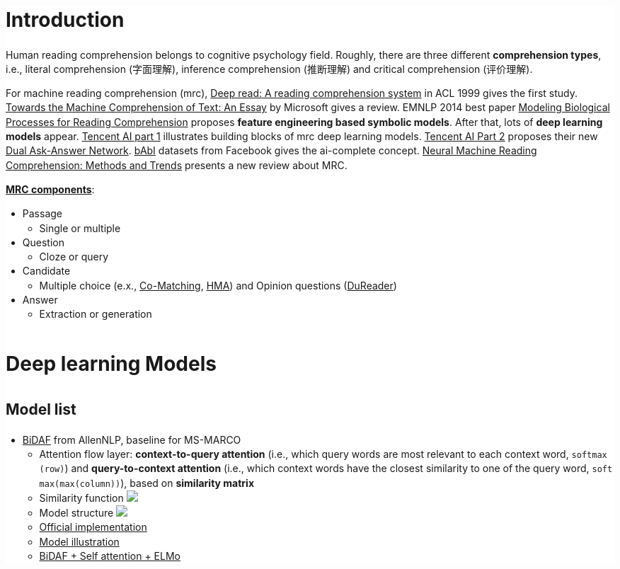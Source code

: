 # Introduction
Human reading comprehension belongs to cognitive psychology field. Roughly, there are three different **comprehension types**, i.e., literal comprehension (字面理解), inference comprehension (推断理解) and critical comprehension (评价理解).  

For machine reading comprehension (mrc), [Deep read: A reading comprehension system](http://www.aclweb.org/anthology/P99-1042) in ACL 1999 gives the first study. [Towards the Machine Comprehension of Text: An Essay](https://pdfs.semanticscholar.org/a4dd/e51a7f3f0f731d2c27d64948706604792efa.pdf) by Microsoft gives a review. EMNLP 2014 best paper [Modeling Biological Processes for Reading Comprehension](http://www.aclweb.org/anthology/D14-1159) proposes **feature engineering based symbolic models**. After that, lots of **deep learning models** appear. [Tencent AI part 1](https://hanxiao.github.io/2018/04/21/Teach-Machine-to-Comprehend-Text-and-Answer-Question-with-Tensorflow/) illustrates building blocks of mrc deep learning models. [Tencent AI  Part 2](https://hanxiao.github.io/2018/09/09/Dual-Ask-Answer-Network-for-Machine-Reading-Comprehension/?from=timeline&isappinstalled=0) proposes their new [Dual Ask-Answer Network](https://arxiv.org/abs/1809.01997). [bAbI](https://research.fb.com/downloads/babi/) datasets from Facebook gives the ai-complete concept. [Neural Machine Reading Comprehension: Methods and Trends](https://arxiv.org/abs/1907.01118) presents a new review about MRC.

[**MRC components**](https://github.com/gaoisbest/NLP-Projects/blob/master/2_Machine_reading_comprehension/materials_CCL2018/CCL2018_MRC.pdf):
- Passage
    - Single or multiple
- Question
    - Cloze or query
- Candidate
    - Multiple choice (e.x., [Co-Matching](http://aclweb.org/anthology/P18-2118), [HMA](https://arxiv.org/pdf/1803.05655.pdf)) and Opinion questions ([DuReader](https://arxiv.org/pdf/1711.05073.pdf))
- Answer
    - Extraction or generation


# Deep learning Models
## Model list
- [BiDAF](https://github.com/gaoisbest/NLP-Projects/blob/master/2_Machine_reading_comprehension/materials_papers/BiDAF.pdf) from AllenNLP, baseline for MS-MARCO
    - Attention flow layer: **context-to-query attention** (i.e., which query words are most relevant to each context word, `softmax(row)`) and **query-to-context attention** (i.e., which context words have the closest similarity to one of the query word, `softmax(max(column))`), based on **similarity matrix**
    - Similarity function
    ![](https://github.com/gaoisbest/NLP-Projects/blob/master/2_Machine_reading_comprehension/materials_papers/BiDAF_similarity_function.png)
    - Model structure
    ![](https://github.com/gaoisbest/NLP-Projects/blob/master/2_Machine_reading_comprehension/materials_papers/BiDAF_model.png)
    - [Official implementation](https://allenai.github.io/bi-att-flow/)
    - [Model illustration](https://hanxiao.github.io/2018/04/21/Teach-Machine-to-Comprehend-Text-and-Answer-Question-with-Tensorflow/)
    - [BiDAF + Self attention + ELMo](https://arxiv.org/pdf/1710.10723.pdf)
    